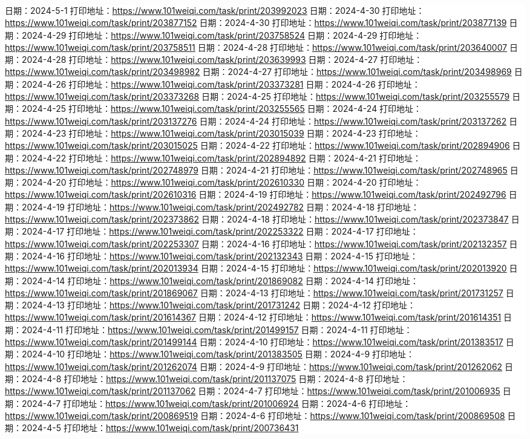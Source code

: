 日期：2024-5-1 打印地址：https://www.101weiqi.com/task/print/203992023
日期：2024-4-30 打印地址：https://www.101weiqi.com/task/print/203877152
日期：2024-4-30 打印地址：https://www.101weiqi.com/task/print/203877139
日期：2024-4-29 打印地址：https://www.101weiqi.com/task/print/203758524
日期：2024-4-29 打印地址：https://www.101weiqi.com/task/print/203758511
日期：2024-4-28 打印地址：https://www.101weiqi.com/task/print/203640007
日期：2024-4-28 打印地址：https://www.101weiqi.com/task/print/203639993
日期：2024-4-27 打印地址：https://www.101weiqi.com/task/print/203498982
日期：2024-4-27 打印地址：https://www.101weiqi.com/task/print/203498969
日期：2024-4-26 打印地址：https://www.101weiqi.com/task/print/203373281
日期：2024-4-26 打印地址：https://www.101weiqi.com/task/print/203373268
日期：2024-4-25 打印地址：https://www.101weiqi.com/task/print/203255579
日期：2024-4-25 打印地址：https://www.101weiqi.com/task/print/203255565
日期：2024-4-24 打印地址：https://www.101weiqi.com/task/print/203137276
日期：2024-4-24 打印地址：https://www.101weiqi.com/task/print/203137262
日期：2024-4-23 打印地址：https://www.101weiqi.com/task/print/203015039
日期：2024-4-23 打印地址：https://www.101weiqi.com/task/print/203015025
日期：2024-4-22 打印地址：https://www.101weiqi.com/task/print/202894906
日期：2024-4-22 打印地址：https://www.101weiqi.com/task/print/202894892
日期：2024-4-21 打印地址：https://www.101weiqi.com/task/print/202748979
日期：2024-4-21 打印地址：https://www.101weiqi.com/task/print/202748965
日期：2024-4-20 打印地址：https://www.101weiqi.com/task/print/202610330
日期：2024-4-20 打印地址：https://www.101weiqi.com/task/print/202610316
日期：2024-4-19 打印地址：https://www.101weiqi.com/task/print/202492796
日期：2024-4-19 打印地址：https://www.101weiqi.com/task/print/202492782
日期：2024-4-18 打印地址：https://www.101weiqi.com/task/print/202373862
日期：2024-4-18 打印地址：https://www.101weiqi.com/task/print/202373847
日期：2024-4-17 打印地址：https://www.101weiqi.com/task/print/202253322
日期：2024-4-17 打印地址：https://www.101weiqi.com/task/print/202253307
日期：2024-4-16 打印地址：https://www.101weiqi.com/task/print/202132357
日期：2024-4-16 打印地址：https://www.101weiqi.com/task/print/202132343
日期：2024-4-15 打印地址：https://www.101weiqi.com/task/print/202013934
日期：2024-4-15 打印地址：https://www.101weiqi.com/task/print/202013920
日期：2024-4-14 打印地址：https://www.101weiqi.com/task/print/201869082
日期：2024-4-14 打印地址：https://www.101weiqi.com/task/print/201869067
日期：2024-4-13 打印地址：https://www.101weiqi.com/task/print/201731257
日期：2024-4-13 打印地址：https://www.101weiqi.com/task/print/201731242
日期：2024-4-12 打印地址：https://www.101weiqi.com/task/print/201614367
日期：2024-4-12 打印地址：https://www.101weiqi.com/task/print/201614351
日期：2024-4-11 打印地址：https://www.101weiqi.com/task/print/201499157
日期：2024-4-11 打印地址：https://www.101weiqi.com/task/print/201499144
日期：2024-4-10 打印地址：https://www.101weiqi.com/task/print/201383517
日期：2024-4-10 打印地址：https://www.101weiqi.com/task/print/201383505
日期：2024-4-9 打印地址：https://www.101weiqi.com/task/print/201262074
日期：2024-4-9 打印地址：https://www.101weiqi.com/task/print/201262062
日期：2024-4-8 打印地址：https://www.101weiqi.com/task/print/201137075
日期：2024-4-8 打印地址：https://www.101weiqi.com/task/print/201137062
日期：2024-4-7 打印地址：https://www.101weiqi.com/task/print/201006935
日期：2024-4-7 打印地址：https://www.101weiqi.com/task/print/201006924
日期：2024-4-6 打印地址：https://www.101weiqi.com/task/print/200869519
日期：2024-4-6 打印地址：https://www.101weiqi.com/task/print/200869508
日期：2024-4-5 打印地址：https://www.101weiqi.com/task/print/200736431